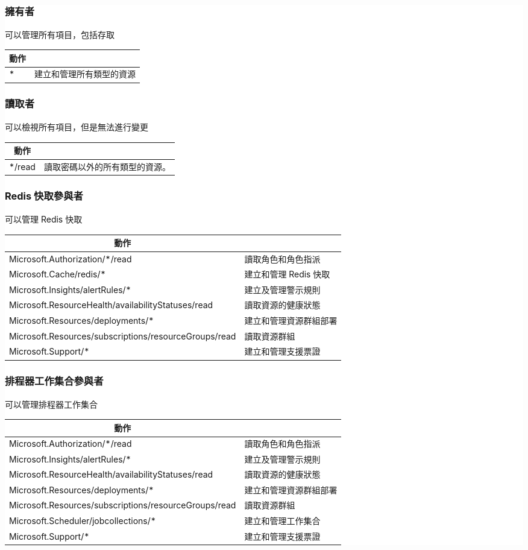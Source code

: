 ### <a name="owner"></a>擁有者
可以管理所有項目，包括存取

| **動作** |  |
| --- | --- |
| * |建立和管理所有類型的資源 |

### <a name="reader"></a>讀取者
可以檢視所有項目，但是無法進行變更

| **動作** |  |
| --- | --- |
| */read |讀取密碼以外的所有類型的資源。 |

### <a name="redis-cache-contributor"></a>Redis 快取參與者
可以管理 Redis 快取

| **動作** |  |
| --- | --- |
| Microsoft.Authorization/*/read |讀取角色和角色指派 |
| Microsoft.Cache/redis/* |建立和管理 Redis 快取 |
| Microsoft.Insights/alertRules/* |建立及管理警示規則 |
| Microsoft.ResourceHealth/availabilityStatuses/read |讀取資源的健康狀態 |
| Microsoft.Resources/deployments/* |建立和管理資源群組部署 |
| Microsoft.Resources/subscriptions/resourceGroups/read |讀取資源群組 |
| Microsoft.Support/* |建立和管理支援票證 |

### <a name="scheduler-job-collections-contributor"></a>排程器工作集合參與者
可以管理排程器工作集合

| **動作** |  |
| --- | --- |
| Microsoft.Authorization/*/read |讀取角色和角色指派 |
| Microsoft.Insights/alertRules/* |建立及管理警示規則 |
| Microsoft.ResourceHealth/availabilityStatuses/read |讀取資源的健康狀態 |
| Microsoft.Resources/deployments/* |建立和管理資源群組部署 |
| Microsoft.Resources/subscriptions/resourceGroups/read |讀取資源群組 |
| Microsoft.Scheduler/jobcollections/* |建立和管理工作集合 |
| Microsoft.Support/* |建立和管理支援票證 |

